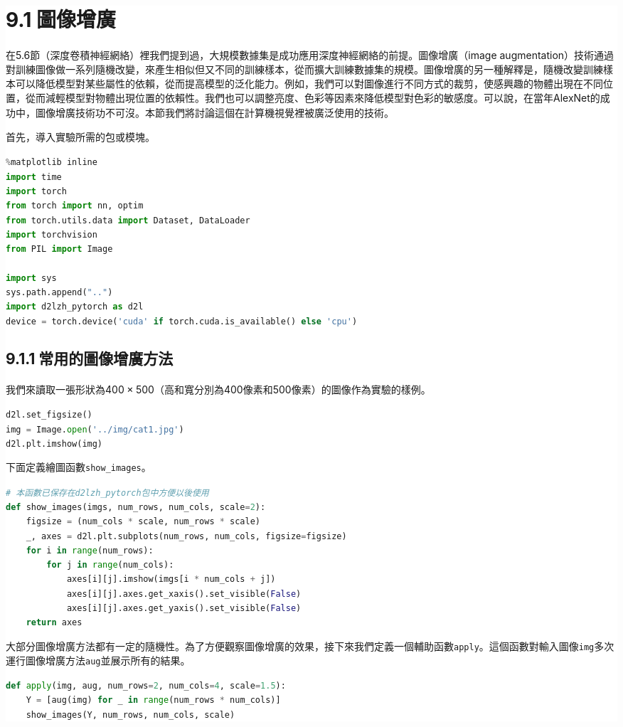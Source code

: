 # 9.1 圖像增廣

在5.6節（深度卷積神經網絡）裡我們提到過，大規模數據集是成功應用深度神經網絡的前提。圖像增廣（image augmentation）技術通過對訓練圖像做一系列隨機改變，來產生相似但又不同的訓練樣本，從而擴大訓練數據集的規模。圖像增廣的另一種解釋是，隨機改變訓練樣本可以降低模型對某些屬性的依賴，從而提高模型的泛化能力。例如，我們可以對圖像進行不同方式的裁剪，使感興趣的物體出現在不同位置，從而減輕模型對物體出現位置的依賴性。我們也可以調整亮度、色彩等因素來降低模型對色彩的敏感度。可以說，在當年AlexNet的成功中，圖像增廣技術功不可沒。本節我們將討論這個在計算機視覺裡被廣泛使用的技術。

首先，導入實驗所需的包或模塊。

``` python
%matplotlib inline
import time
import torch
from torch import nn, optim
from torch.utils.data import Dataset, DataLoader
import torchvision
from PIL import Image

import sys
sys.path.append("..") 
import d2lzh_pytorch as d2l
device = torch.device('cuda' if torch.cuda.is_available() else 'cpu')
```

## 9.1.1 常用的圖像增廣方法

我們來讀取一張形狀為$400\times 500$（高和寬分別為400像素和500像素）的圖像作為實驗的樣例。

``` python
d2l.set_figsize()
img = Image.open('../img/cat1.jpg')
d2l.plt.imshow(img)
```

下面定義繪圖函數`show_images`。

``` python
# 本函數已保存在d2lzh_pytorch包中方便以後使用
def show_images(imgs, num_rows, num_cols, scale=2):
    figsize = (num_cols * scale, num_rows * scale)
    _, axes = d2l.plt.subplots(num_rows, num_cols, figsize=figsize)
    for i in range(num_rows):
        for j in range(num_cols):
            axes[i][j].imshow(imgs[i * num_cols + j])
            axes[i][j].axes.get_xaxis().set_visible(False)
            axes[i][j].axes.get_yaxis().set_visible(False)
    return axes
```

大部分圖像增廣方法都有一定的隨機性。為了方便觀察圖像增廣的效果，接下來我們定義一個輔助函數`apply`。這個函數對輸入圖像`img`多次運行圖像增廣方法`aug`並展示所有的結果。

``` python
def apply(img, aug, num_rows=2, num_cols=4, scale=1.5):
    Y = [aug(img) for _ in range(num_rows * num_cols)]
    show_images(Y, num_rows, num_cols, scale)
```
<div align=center>